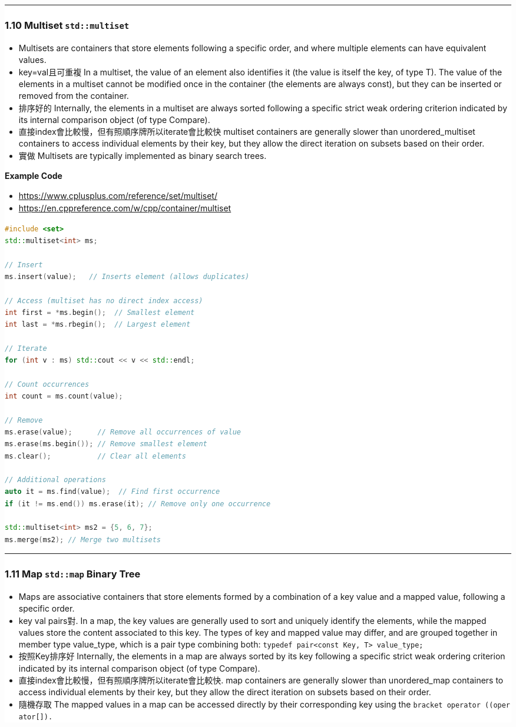 -------------------------------------------------------

### 1.10 Multiset `std::multiset`
- Multisets are containers that store elements following a specific order, and where multiple elements can have equivalent values.
- key=val且可重複 In a multiset, the value of an element also identifies it (the value is itself the key, of type T). The value of the elements in a multiset cannot be modified once in the container (the elements are always const), but they can be inserted or removed from the container.
- 排序好的 Internally, the elements in a multiset are always sorted following a specific strict weak ordering criterion indicated by its internal comparison object (of type Compare).
- 直接index會比較慢，但有照順序牌所以iterate會比較快 multiset containers are generally slower than unordered_multiset containers to access individual elements by their key, but they allow the direct iteration on subsets based on their order.
- 實做 Multisets are typically implemented as binary search trees.

**Example Code**
- https://www.cplusplus.com/reference/set/multiset/
- https://en.cppreference.com/w/cpp/container/multiset
```cpp
#include <set>
std::multiset<int> ms;

// Insert
ms.insert(value);   // Inserts element (allows duplicates)

// Access (multiset has no direct index access)
int first = *ms.begin();  // Smallest element
int last = *ms.rbegin();  // Largest element

// Iterate
for (int v : ms) std::cout << v << std::endl;

// Count occurrences
int count = ms.count(value);

// Remove
ms.erase(value);      // Remove all occurrences of value
ms.erase(ms.begin()); // Remove smallest element
ms.clear();           // Clear all elements

// Additional operations
auto it = ms.find(value);  // Find first occurrence
if (it != ms.end()) ms.erase(it); // Remove only one occurrence

std::multiset<int> ms2 = {5, 6, 7};
ms.merge(ms2); // Merge two multisets
```

-------------------------------------------------------

### 1.11 Map `std::map` Binary Tree
- Maps are associative containers that store elements formed by a combination of a key value and a mapped value, following a specific order.
- key val pairs對. In a map, the key values are generally used to sort and uniquely identify the elements, while the mapped values store the content associated to this key. The types of key and mapped value may differ, and are grouped together in member type value_type, which is a pair type combining both: ```typedef pair<const Key, T> value_type;```
- 按照Key排序好 Internally, the elements in a map are always sorted by its key following a specific strict weak ordering criterion indicated by its internal comparison object (of type Compare).
- 直接index會比較慢，但有照順序牌所以iterate會比較快. map containers are generally slower than unordered_map containers to access individual elements by their key, but they allow the direct iteration on subsets based on their order.
- 隨機存取 The mapped values in a map can be accessed directly by their corresponding key using the `bracket operator ((operator[]).`